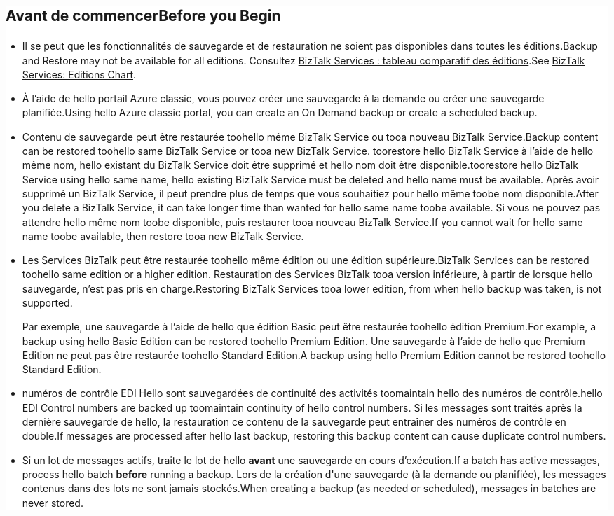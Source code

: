 
## <a name="before-you-begin"></a><span data-ttu-id="607e5-111">Avant de commencer</span><span class="sxs-lookup"><span data-stu-id="607e5-111">Before you Begin</span></span>
* <span data-ttu-id="607e5-112">Il se peut que les fonctionnalités de sauvegarde et de restauration ne soient pas disponibles dans toutes les éditions.</span><span class="sxs-lookup"><span data-stu-id="607e5-112">Backup and Restore may not be available for all editions.</span></span> <span data-ttu-id="607e5-113">Consultez [BizTalk Services : tableau comparatif des éditions](biztalk-editions-feature-chart.md).</span><span class="sxs-lookup"><span data-stu-id="607e5-113">See [BizTalk Services: Editions Chart](biztalk-editions-feature-chart.md).</span></span>
* <span data-ttu-id="607e5-114">À l’aide de hello portail Azure classic, vous pouvez créer une sauvegarde à la demande ou créer une sauvegarde planifiée.</span><span class="sxs-lookup"><span data-stu-id="607e5-114">Using hello Azure classic portal, you can create an On Demand backup or create a scheduled backup.</span></span> 
* <span data-ttu-id="607e5-115">Contenu de sauvegarde peut être restaurée toohello même BizTalk Service ou tooa nouveau BizTalk Service.</span><span class="sxs-lookup"><span data-stu-id="607e5-115">Backup content can be restored toohello same BizTalk Service or tooa new BizTalk Service.</span></span> <span data-ttu-id="607e5-116">toorestore hello BizTalk Service à l’aide de hello même nom, hello existant du BizTalk Service doit être supprimé et hello nom doit être disponible.</span><span class="sxs-lookup"><span data-stu-id="607e5-116">toorestore hello BizTalk Service using hello same name, hello existing BizTalk Service must be deleted and hello name must be available.</span></span> <span data-ttu-id="607e5-117">Après avoir supprimé un BizTalk Service, il peut prendre plus de temps que vous souhaitiez pour hello même toobe nom disponible.</span><span class="sxs-lookup"><span data-stu-id="607e5-117">After you delete a BizTalk Service, it can take longer time than wanted for hello same name toobe available.</span></span> <span data-ttu-id="607e5-118">Si vous ne pouvez pas attendre hello même nom toobe disponible, puis restaurer tooa nouveau BizTalk Service.</span><span class="sxs-lookup"><span data-stu-id="607e5-118">If you cannot wait for hello same name toobe available, then restore tooa new BizTalk Service.</span></span>
* <span data-ttu-id="607e5-119">Les Services BizTalk peut être restaurée toohello même édition ou une édition supérieure.</span><span class="sxs-lookup"><span data-stu-id="607e5-119">BizTalk Services can be restored toohello same edition or a higher edition.</span></span> <span data-ttu-id="607e5-120">Restauration des Services BizTalk tooa version inférieure, à partir de lorsque hello sauvegarde, n’est pas pris en charge.</span><span class="sxs-lookup"><span data-stu-id="607e5-120">Restoring BizTalk Services tooa lower edition, from when hello backup was taken, is not supported.</span></span>
  
    <span data-ttu-id="607e5-121">Par exemple, une sauvegarde à l’aide de hello que édition Basic peut être restaurée toohello édition Premium.</span><span class="sxs-lookup"><span data-stu-id="607e5-121">For example, a backup using hello Basic Edition can be restored toohello Premium Edition.</span></span> <span data-ttu-id="607e5-122">Une sauvegarde à l’aide de hello que Premium Edition ne peut pas être restaurée toohello Standard Edition.</span><span class="sxs-lookup"><span data-stu-id="607e5-122">A backup using hello Premium Edition cannot be restored toohello Standard Edition.</span></span>
* <span data-ttu-id="607e5-123">numéros de contrôle EDI Hello sont sauvegardées de continuité des activités toomaintain hello des numéros de contrôle.</span><span class="sxs-lookup"><span data-stu-id="607e5-123">hello EDI Control numbers are backed up toomaintain continuity of hello control numbers.</span></span> <span data-ttu-id="607e5-124">Si les messages sont traités après la dernière sauvegarde de hello, la restauration ce contenu de la sauvegarde peut entraîner des numéros de contrôle en double.</span><span class="sxs-lookup"><span data-stu-id="607e5-124">If messages are processed after hello last backup, restoring this backup content can cause duplicate control numbers.</span></span>
* <span data-ttu-id="607e5-125">Si un lot de messages actifs, traite le lot de hello **avant** une sauvegarde en cours d’exécution.</span><span class="sxs-lookup"><span data-stu-id="607e5-125">If a batch has active messages, process hello batch **before** running a backup.</span></span> <span data-ttu-id="607e5-126">Lors de la création d'une sauvegarde (à la demande ou planifiée), les messages contenus dans des lots ne sont jamais stockés.</span><span class="sxs-lookup"><span data-stu-id="607e5-126">When creating a backup (as needed or scheduled), messages in batches are never stored.</span></span> 
  
